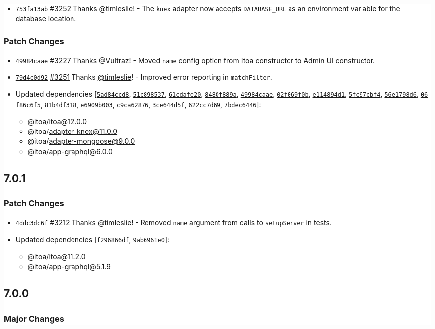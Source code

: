 - [`753fa13ab`](https://github.com/itoa-vn/itoacommit/753fa13ab976cebdd145f4da948e13244612eedb) [#3252](https://github.com/itoa-vn/itoapull/3252) Thanks [@timleslie](https://github.com/timleslie)! - The `knex` adapter now accepts `DATABASE_URL` as an environment variable for the database location.

### Patch Changes

- [`49984caae`](https://github.com/itoa-vn/itoacommit/49984caaec803ed86b027c9634ac6b3f671e9ba7) [#3227](https://github.com/itoa-vn/itoapull/3227) Thanks [@Vultraz](https://github.com/Vultraz)! - Moved `name` config option from Itoa constructor to Admin UI constructor.

* [`79d4c0d92`](https://github.com/itoa-vn/itoacommit/79d4c0d9250c1d1c1c46bcb2eaddae313eb7ac5f) [#3251](https://github.com/itoa-vn/itoapull/3251) Thanks [@timleslie](https://github.com/timleslie)! - Improved error reporting in `matchFilter`.

* Updated dependencies [[`5ad84ccd8`](https://github.com/itoa-vn/itoacommit/5ad84ccd8d008188e293629e90a4d7e7fde55333), [`51c898537`](https://github.com/itoa-vn/itoacommit/51c898537c7fdc8578fa47eade6a499594b0d154), [`61cdafe20`](https://github.com/itoa-vn/itoacommit/61cdafe20e0a22b5a1f9b6a2dcc4aefa45a26902), [`8480f889a`](https://github.com/itoa-vn/itoacommit/8480f889a492d83ee805f19877d49fd112117939), [`49984caae`](https://github.com/itoa-vn/itoacommit/49984caaec803ed86b027c9634ac6b3f671e9ba7), [`02f069f0b`](https://github.com/itoa-vn/itoacommit/02f069f0b6e28ccfe6d5cdeb59ab01bde27a655e), [`e114894d1`](https://github.com/itoa-vn/itoacommit/e114894d1bbcea8940cf14486fc336aa8d112da7), [`5fc97cbf4`](https://github.com/itoa-vn/itoacommit/5fc97cbf4489587a3a8cb38c04ba81fc2cb1fc5a), [`56e1798d6`](https://github.com/itoa-vn/itoacommit/56e1798d6815723cfba01e6d7dc6b4fe73d4447b), [`06f86c6f5`](https://github.com/itoa-vn/itoacommit/06f86c6f5c573411f0efda565a269d1d7ccb3c66), [`81b4df318`](https://github.com/itoa-vn/itoacommit/81b4df3182fc63c583e3fae5c05c528b678cab95), [`e6909b003`](https://github.com/itoa-vn/itoacommit/e6909b0037c9d3dc4fc6131da7968a424ce02be9), [`c9ca62876`](https://github.com/itoa-vn/itoacommit/c9ca628765f1ecb599c8556de2d31567ddf12504), [`3ce644d5f`](https://github.com/itoa-vn/itoacommit/3ce644d5f2b6e674adb2f155c0e729536079347a), [`622cc7d69`](https://github.com/itoa-vn/itoacommit/622cc7d6976ecb71f5b135c931ac0fcb4afdb1c7), [`7bdec6446`](https://github.com/itoa-vn/itoacommit/7bdec6446ed97fa962bb96abe07975bb23c6ec7a)]:
  - @itoa/itoa@12.0.0
  - @itoa/adapter-knex@11.0.0
  - @itoa/adapter-mongoose@9.0.0
  - @itoa/app-graphql@6.0.0

## 7.0.1

### Patch Changes

- [`4ddc3dc6f`](https://github.com/itoa-vn/itoacommit/4ddc3dc6f87c192627d00db85a1080411400eeb5) [#3212](https://github.com/itoa-vn/itoapull/3212) Thanks [@timleslie](https://github.com/timleslie)! - Removed `name` argument from calls to `setupServer` in tests.

- Updated dependencies [[`f296866df`](https://github.com/itoa-vn/itoacommit/f296866dfab3af54381fd527473e3dc98425b3b9), [`9ab6961e0`](https://github.com/itoa-vn/itoacommit/9ab6961e0202277a980bd60a323a1c599f1dd085)]:
  - @itoa/itoa@11.2.0
  - @itoa/app-graphql@5.1.9

## 7.0.0

### Major Changes

